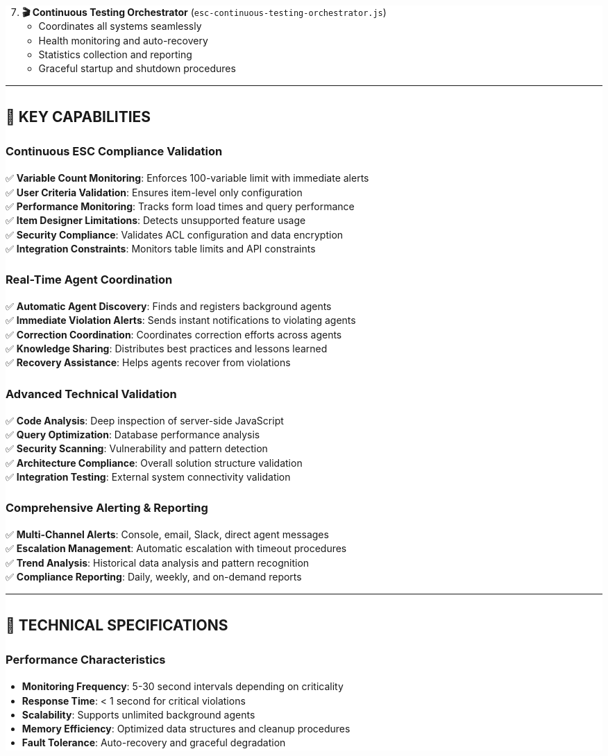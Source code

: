7. **🎬 Continuous Testing Orchestrator** (`esc-continuous-testing-orchestrator.js`)
   - Coordinates all systems seamlessly
   - Health monitoring and auto-recovery
   - Statistics collection and reporting
   - Graceful startup and shutdown procedures

---

## 🚀 **KEY CAPABILITIES**

### **Continuous ESC Compliance Validation**
✅ **Variable Count Monitoring**: Enforces 100-variable limit with immediate alerts  
✅ **User Criteria Validation**: Ensures item-level only configuration  
✅ **Performance Monitoring**: Tracks form load times and query performance  
✅ **Item Designer Limitations**: Detects unsupported feature usage  
✅ **Security Compliance**: Validates ACL configuration and data encryption  
✅ **Integration Constraints**: Monitors table limits and API constraints  

### **Real-Time Agent Coordination**
✅ **Automatic Agent Discovery**: Finds and registers background agents  
✅ **Immediate Violation Alerts**: Sends instant notifications to violating agents  
✅ **Correction Coordination**: Coordinates correction efforts across agents  
✅ **Knowledge Sharing**: Distributes best practices and lessons learned  
✅ **Recovery Assistance**: Helps agents recover from violations  

### **Advanced Technical Validation**
✅ **Code Analysis**: Deep inspection of server-side JavaScript  
✅ **Query Optimization**: Database performance analysis  
✅ **Security Scanning**: Vulnerability and pattern detection  
✅ **Architecture Compliance**: Overall solution structure validation  
✅ **Integration Testing**: External system connectivity validation  

### **Comprehensive Alerting & Reporting**
✅ **Multi-Channel Alerts**: Console, email, Slack, direct agent messages  
✅ **Escalation Management**: Automatic escalation with timeout procedures  
✅ **Trend Analysis**: Historical data analysis and pattern recognition  
✅ **Compliance Reporting**: Daily, weekly, and on-demand reports  

---

## 🔧 **TECHNICAL SPECIFICATIONS**

### **Performance Characteristics**
- **Monitoring Frequency**: 5-30 second intervals depending on criticality
- **Response Time**: < 1 second for critical violations
- **Scalability**: Supports unlimited background agents
- **Memory Efficiency**: Optimized data structures and cleanup procedures
- **Fault Tolerance**: Auto-recovery and graceful degradation
